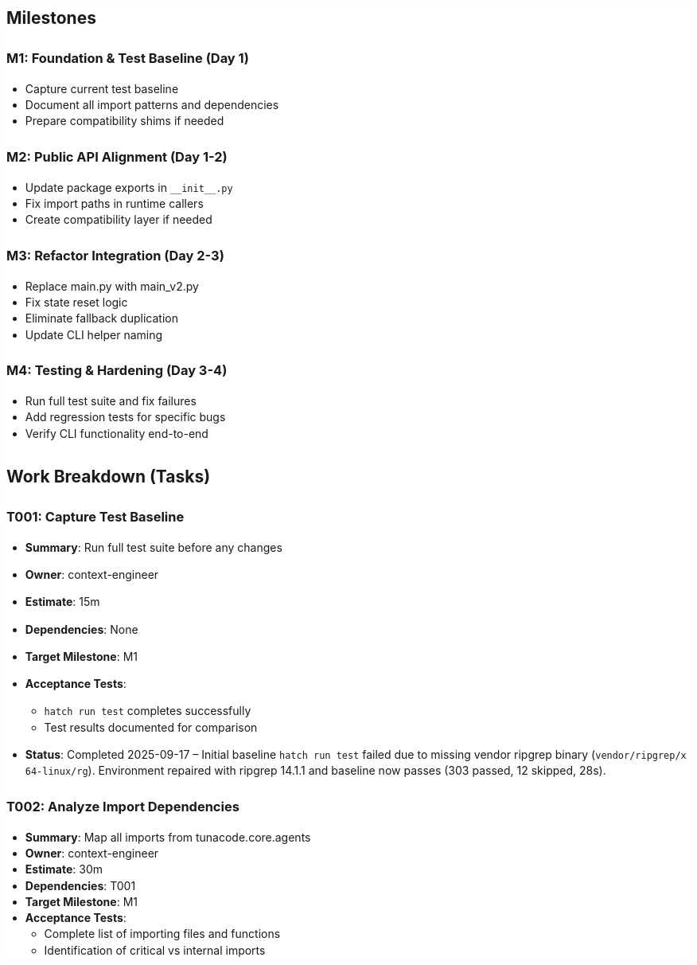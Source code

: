 ## Milestones
### M1: Foundation & Test Baseline (Day 1)
- Capture current test baseline
- Document all import patterns and dependencies
- Prepare compatibility shims if needed

### M2: Public API Alignment (Day 1-2)
- Update package exports in `__init__.py`
- Fix import paths in runtime callers
- Create compatibility layer if needed

### M3: Refactor Integration (Day 2-3)
- Replace main.py with main_v2.py
- Fix state reset logic
- Eliminate fallback duplication
- Update CLI helper naming

### M4: Testing & Hardening (Day 3-4)
- Run full test suite and fix failures
- Add regression tests for specific bugs
- Verify CLI functionality end-to-end


## Work Breakdown (Tasks)

### T001: Capture Test Baseline
- **Summary**: Run full test suite before any changes
- **Owner**: context-engineer
- **Estimate**: 15m
- **Dependencies**: None
- **Target Milestone**: M1
- **Acceptance Tests**:
  - `hatch run test` completes successfully
  - Test results documented for comparison

- **Status**: Completed 2025-09-17 – Initial baseline `hatch run test` failed due to missing vendor ripgrep binary (`vendor/ripgrep/x64-linux/rg`). Environment repaired with ripgrep 14.1.1 and baseline now passes (303 passed, 12 skipped, 28s).

### T002: Analyze Import Dependencies
- **Summary**: Map all imports from tunacode.core.agents
- **Owner**: context-engineer
- **Estimate**: 30m
- **Dependencies**: T001
- **Target Milestone**: M1
- **Acceptance Tests**:
  - Complete list of importing files and functions
  - Identification of critical vs internal imports
